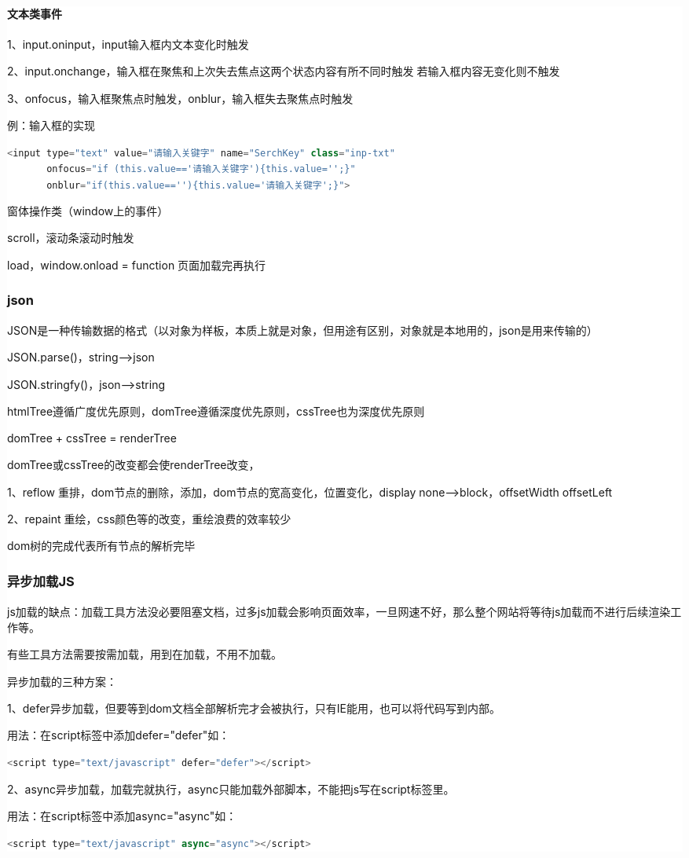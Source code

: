 #### 文本类事件

1、input.oninput，input输入框内文本变化时触发

2、input.onchange，输入框在聚焦和上次失去焦点这两个状态内容有所不同时触发 若输入框内容无变化则不触发

3、onfocus，输入框聚焦点时触发，onblur，输入框失去聚焦点时触发

例：输入框的实现

```javascript
<input type="text" value="请输入关键字" name="SerchKey" class="inp-txt"
       onfocus="if (this.value=='请输入关键字'){this.value='';}"
       onblur="if(this.value==''){this.value='请输入关键字';}">
```

窗体操作类（window上的事件）

scroll，滚动条滚动时触发

load，window.onload = function 页面加载完再执行

### json

 JSON是一种传输数据的格式（以对象为样板，本质上就是对象，但用途有区别，对象就是本地用的，json是用来传输的）

JSON.parse()，string——>json

JSON.stringfy()，json——>string

htmlTree遵循广度优先原则，domTree遵循深度优先原则，cssTree也为深度优先原则

domTree + cssTree = renderTree

domTree或cssTree的改变都会使renderTree改变，

1、reflow 重排，dom节点的删除，添加，dom节点的宽高变化，位置变化，display none——>block，offsetWidth  offsetLeft

2、repaint 重绘，css颜色等的改变，重绘浪费的效率较少 

dom树的完成代表所有节点的解析完毕

### 异步加载JS

js加载的缺点：加载工具方法没必要阻塞文档，过多js加载会影响页面效率，一旦网速不好，那么整个网站将等待js加载而不进行后续渲染工作等。

有些工具方法需要按需加载，用到在加载，不用不加载。

异步加载的三种方案：

1、defer异步加载，但要等到dom文档全部解析完才会被执行，只有IE能用，也可以将代码写到内部。

用法：在script标签中添加defer="defer"如：

```javascript
<script type="text/javascript" defer="defer"></script>
```

2、async异步加载，加载完就执行，async只能加载外部脚本，不能把js写在script标签里。

用法：在script标签中添加async="async"如：

```javascript
<script type="text/javascript" async="async"></script>
```
